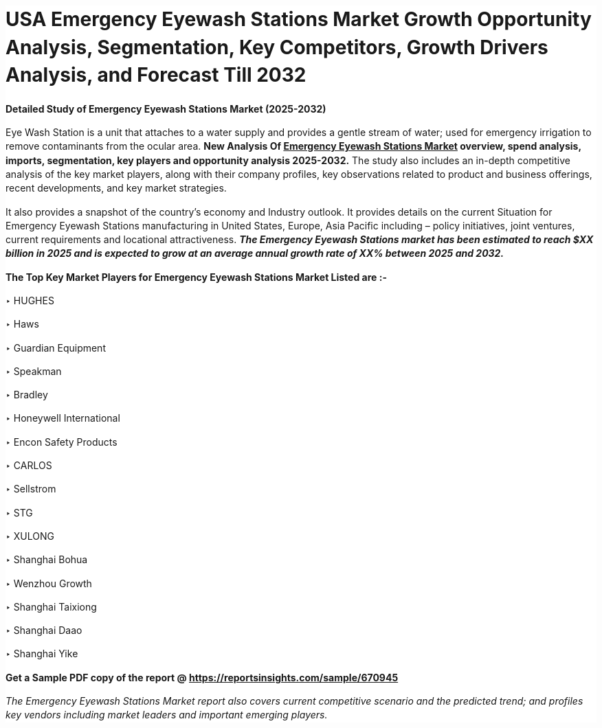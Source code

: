 # USA Emergency Eyewash Stations Market Growth Opportunity Analysis, Segmentation, Key Competitors, Growth Drivers Analysis, and Forecast Till 2032

<strong>Detailed Study of Emergency Eyewash Stations Market (2025-2032)</strong>

Eye Wash Station is a unit that attaches to a water supply and provides a gentle stream of water; used for emergency irrigation to remove contaminants from the ocular area. <strong>New Analysis Of <a href=https://www.reportsinsights.com/sample/670945>Emergency Eyewash Stations Market</a> overview, spend analysis, imports, segmentation, key players and opportunity analysis 2025-2032.</strong> The study also includes an in-depth competitive analysis of the key market players, along with their company profiles, key observations related to product and business offerings, recent developments, and key market strategies.

It also provides a snapshot of the country’s economy and Industry outlook. It provides details on the current Situation for Emergency Eyewash Stations manufacturing in United States, Europe, Asia Pacific including – policy initiatives, joint ventures, current requirements and locational attractiveness. <strong><em>The Emergency Eyewash Stations market has been estimated to reach $XX billion in 2025 and is expected to grow at an average annual growth rate of XX% between 2025 and 2032.</em></strong>

<strong>The Top Key Market Players for Emergency Eyewash Stations Market Listed are :-</strong> 

‣ HUGHES

‣ Haws

‣ Guardian Equipment

‣ Speakman

‣ Bradley

‣ Honeywell International

‣ Encon Safety Products

‣ CARLOS

‣ Sellstrom

‣ STG

‣ XULONG

‣ Shanghai Bohua

‣ Wenzhou Growth

‣ Shanghai Taixiong

‣ Shanghai Daao

‣ Shanghai Yike

<strong>Get a Sample PDF copy of the report @ <a href=https://reportsinsights.com/sample/670945>https://reportsinsights.com/sample/670945</a></strong>

<em>The Emergency Eyewash Stations Market report also covers current competitive scenario and the predicted trend; and profiles key vendors including market leaders and important emerging players.</em>
